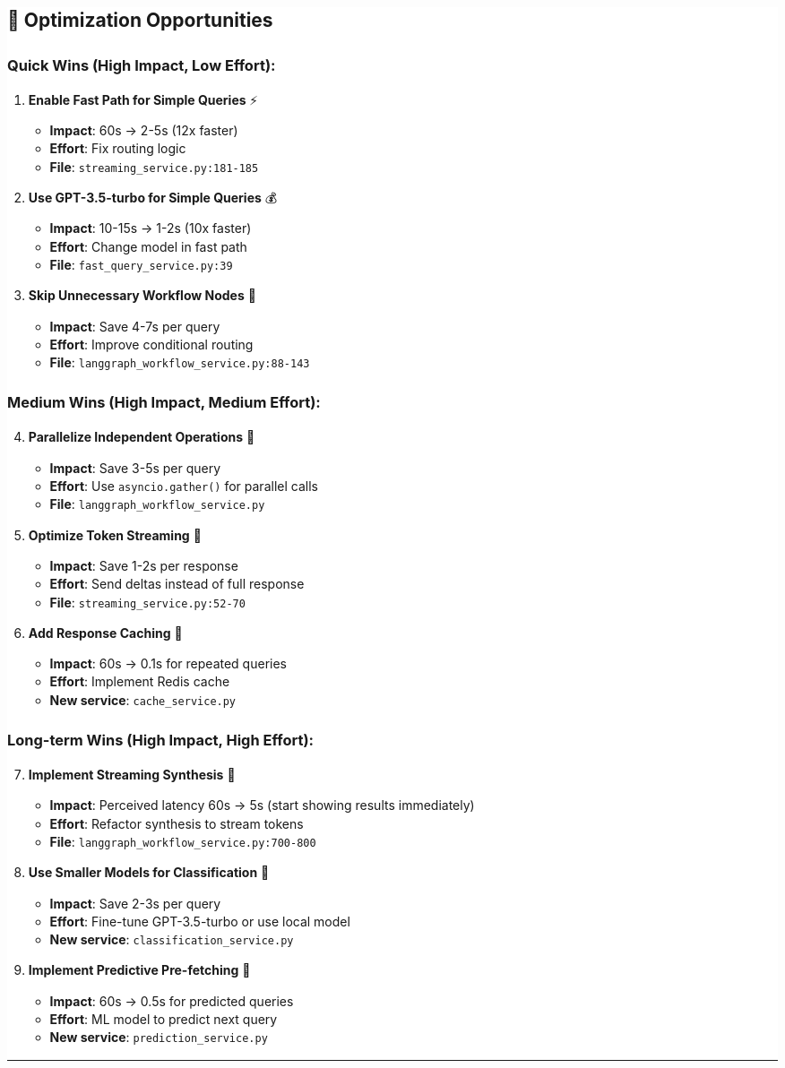 
## 🎯 Optimization Opportunities

### **Quick Wins (High Impact, Low Effort):**

1. **Enable Fast Path for Simple Queries** ⚡
   - **Impact**: 60s → 2-5s (12x faster)
   - **Effort**: Fix routing logic
   - **File**: `streaming_service.py:181-185`

2. **Use GPT-3.5-turbo for Simple Queries** 💰
   - **Impact**: 10-15s → 1-2s (10x faster)
   - **Effort**: Change model in fast path
   - **File**: `fast_query_service.py:39`

3. **Skip Unnecessary Workflow Nodes** 🚀
   - **Impact**: Save 4-7s per query
   - **Effort**: Improve conditional routing
   - **File**: `langgraph_workflow_service.py:88-143`

### **Medium Wins (High Impact, Medium Effort):**

4. **Parallelize Independent Operations** 🔀
   - **Impact**: Save 3-5s per query
   - **Effort**: Use `asyncio.gather()` for parallel calls
   - **File**: `langgraph_workflow_service.py`

5. **Optimize Token Streaming** 📡
   - **Impact**: Save 1-2s per response
   - **Effort**: Send deltas instead of full response
   - **File**: `streaming_service.py:52-70`

6. **Add Response Caching** 💾
   - **Impact**: 60s → 0.1s for repeated queries
   - **Effort**: Implement Redis cache
   - **New service**: `cache_service.py`

### **Long-term Wins (High Impact, High Effort):**

7. **Implement Streaming Synthesis** 🌊
   - **Impact**: Perceived latency 60s → 5s (start showing results immediately)
   - **Effort**: Refactor synthesis to stream tokens
   - **File**: `langgraph_workflow_service.py:700-800`

8. **Use Smaller Models for Classification** 🤖
   - **Impact**: Save 2-3s per query
   - **Effort**: Fine-tune GPT-3.5-turbo or use local model
   - **New service**: `classification_service.py`

9. **Implement Predictive Pre-fetching** 🔮
   - **Impact**: 60s → 0.5s for predicted queries
   - **Effort**: ML model to predict next query
   - **New service**: `prediction_service.py`

---
